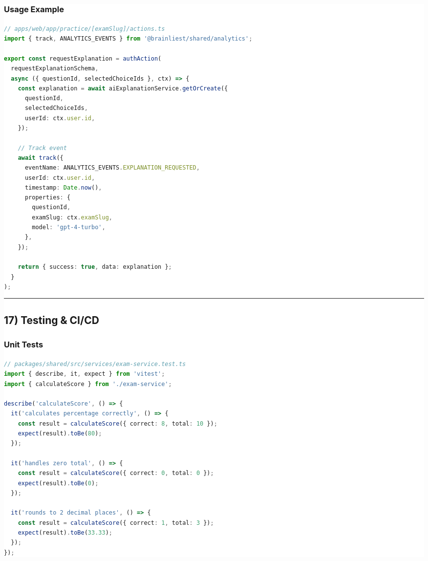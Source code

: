 ```typescript
```

### Usage Example

```typescript
// apps/web/app/practice/[examSlug]/actions.ts
import { track, ANALYTICS_EVENTS } from '@brainliest/shared/analytics';

export const requestExplanation = authAction(
  requestExplanationSchema,
  async ({ questionId, selectedChoiceIds }, ctx) => {
    const explanation = await aiExplanationService.getOrCreate({
      questionId,
      selectedChoiceIds,
      userId: ctx.user.id,
    });

    // Track event
    await track({
      eventName: ANALYTICS_EVENTS.EXPLANATION_REQUESTED,
      userId: ctx.user.id,
      timestamp: Date.now(),
      properties: {
        questionId,
        examSlug: ctx.examSlug,
        model: 'gpt-4-turbo',
      },
    });

    return { success: true, data: explanation };
  }
);
```

---

## 17) Testing & CI/CD

### Unit Tests

```typescript
// packages/shared/src/services/exam-service.test.ts
import { describe, it, expect } from 'vitest';
import { calculateScore } from './exam-service';

describe('calculateScore', () => {
  it('calculates percentage correctly', () => {
    const result = calculateScore({ correct: 8, total: 10 });
    expect(result).toBe(80);
  });

  it('handles zero total', () => {
    const result = calculateScore({ correct: 0, total: 0 });
    expect(result).toBe(0);
  });

  it('rounds to 2 decimal places', () => {
    const result = calculateScore({ correct: 1, total: 3 });
    expect(result).toBe(33.33);
  });
});
```
